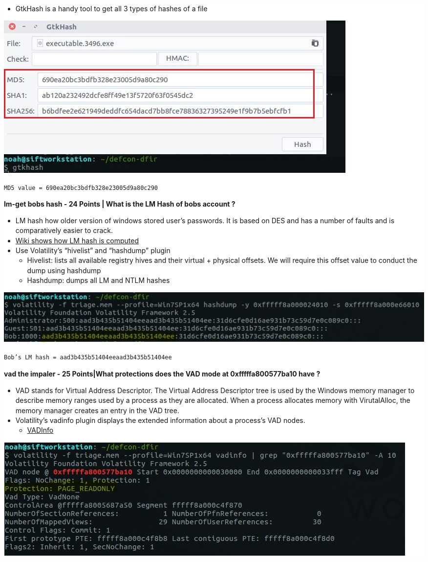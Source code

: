 -	GtkHash is a handy tool to get all 3 types of hashes of a file 

![](/DefconDFIR19_MemoryForensics/files/gtkhash.jpg)
```
MD5 value = 690ea20bc3bdfb328e23005d9a80c290
```

**lm-get bobs hash - 24 Points | What is the LM Hash of bobs account ?**

-	LM hash how older version of windows stored user’s passwords. It is based on DES and has a number of faults and is comparatively easier to crack.
-	[Wiki shows how LM hash is computed](https://en.wikipedia.org/wiki/LAN_Manager#:~:text=LM%20hash%20(also%20known%20as,used%20to%20store%20user%20passwords))
-	Use Volatility’s “hivelist” and “hashdump” plugin
    - Hivelist: lists all available registry hives and their virtual + physical offsets. We will require this offset value to conduct the dump using hashdump 
    - Hashdump: dumps all LM and NTLM hashes 
    
![](/DefconDFIR19_MemoryForensics/files/hashdump.jpg)
```
Bob’s LM hash = aad3b435b51404eeaad3b435b51404ee
```

**vad the impaler - 25 Points|What protections does the VAD mode at 0xfffffa800577ba10 have ?**

-	VAD stands for Virtual Address Descriptor. The Virtual Address Descriptor tree is used by the Windows memory manager to describe memory ranges used by a process as they are allocated. When a process allocates memory with VirutalAlloc, the memory manager creates an entry in the VAD tree.
-	Volatility’s vadinfo plugin displays the extended information about a process’s VAD nodes. 
    - [VADInfo](https://github.com/volatilityfoundation/volatility/wiki/Command-Reference#vadinfo)
    
![](/DefconDFIR19_MemoryForensics/files/vadinfo.jpg)
```
```